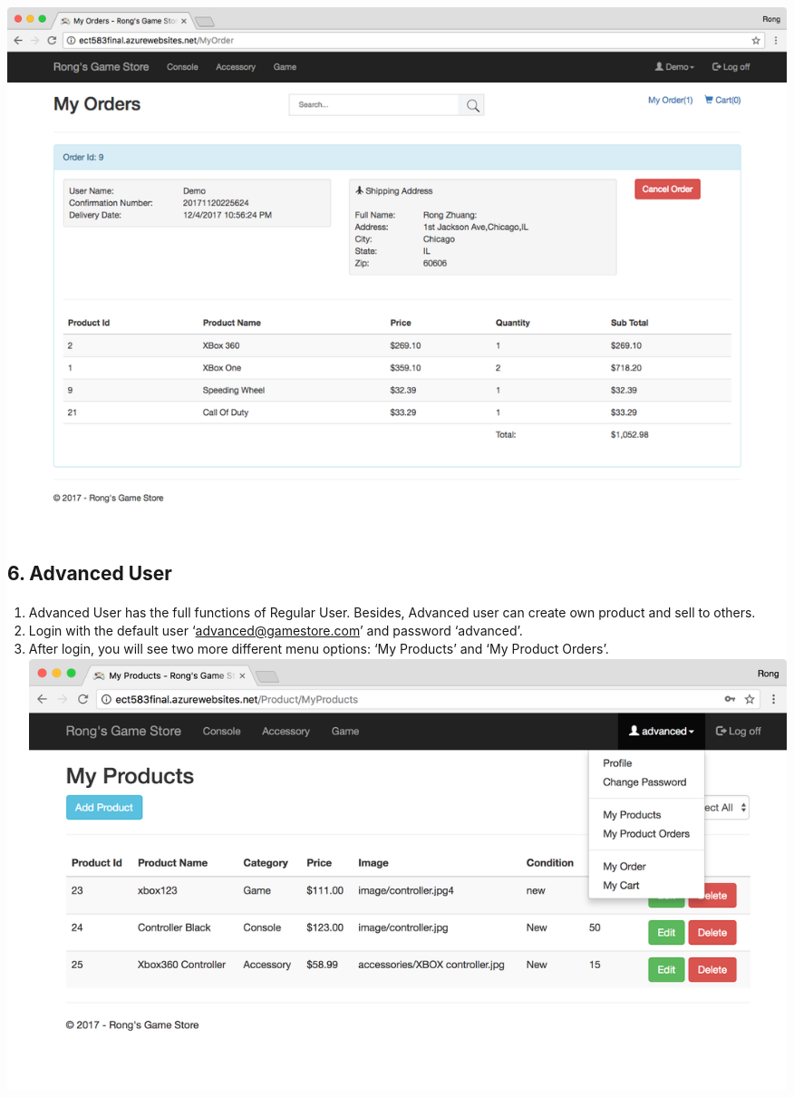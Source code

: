 ![image](/public/images/portfolio/gamestoreaspnet/myorders.png)  

## 6. Advanced User
1) Advanced User has the full functions of Regular User. Besides, Advanced user can create own product and sell to others.  
2) Login with the default user ‘advanced@gamestore.com’ and password ‘advanced’.  
3) After login, you will see two more different menu options: ‘My Products’ and ‘My Product Orders’.  
![image](/public/images/portfolio/gamestoreaspnet/myproducts.png)  